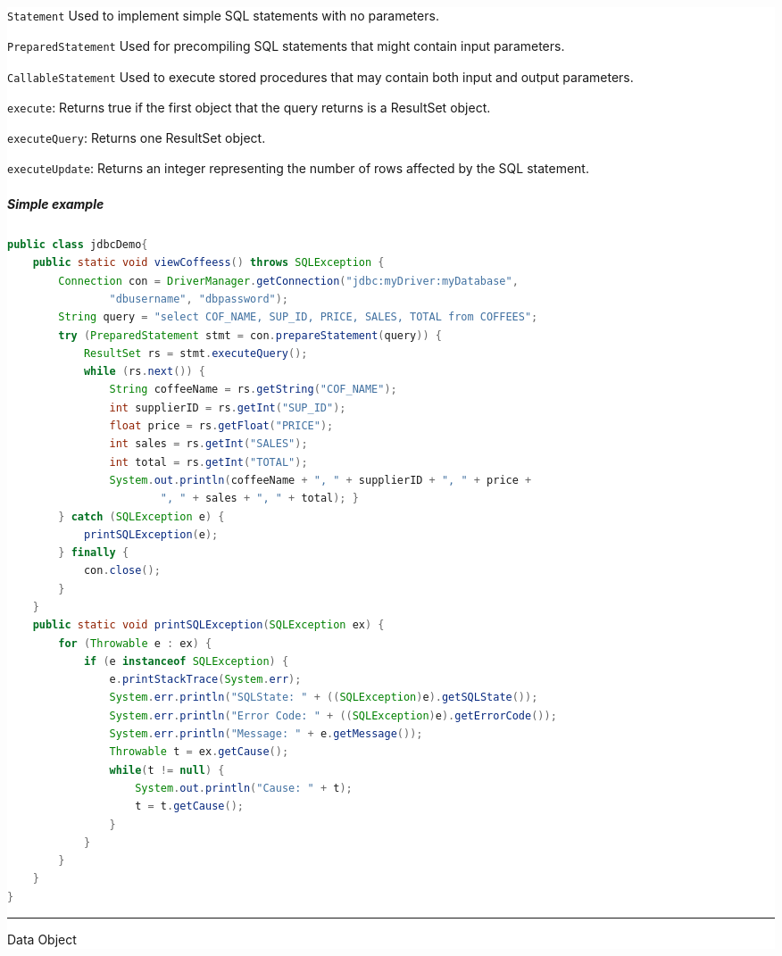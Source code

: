 `Statement` Used to implement simple SQL statements with no parameters.

`PreparedStatement` Used for precompiling SQL statements that might contain input parameters.

`CallableStatement` Used to execute stored procedures that may contain both input and output parameters.

`execute`: Returns true if the first object that the query returns is a ResultSet object.

`executeQuery`: Returns one ResultSet object.

`executeUpdate`: Returns an integer representing the number of rows affected by the SQL statement.

##### Simple example
```java
public class jdbcDemo{
    public static void viewCoffeess() throws SQLException {
        Connection con = DriverManager.getConnection("jdbc:myDriver:myDatabase",
                "dbusername", "dbpassword");
        String query = "select COF_NAME, SUP_ID, PRICE, SALES, TOTAL from COFFEES";
        try (PreparedStatement stmt = con.prepareStatement(query)) { 
            ResultSet rs = stmt.executeQuery();
            while (rs.next()) {
                String coffeeName = rs.getString("COF_NAME"); 
                int supplierID = rs.getInt("SUP_ID");
                float price = rs.getFloat("PRICE");
                int sales = rs.getInt("SALES");
                int total = rs.getInt("TOTAL");
                System.out.println(coffeeName + ", " + supplierID + ", " + price +
                        ", " + sales + ", " + total); }
        } catch (SQLException e) { 
            printSQLException(e);
        } finally { 
            con.close();
        } 
    }
    public static void printSQLException(SQLException ex) { 
        for (Throwable e : ex) {
            if (e instanceof SQLException) {
                e.printStackTrace(System.err); 
                System.err.println("SQLState: " + ((SQLException)e).getSQLState()); 
                System.err.println("Error Code: " + ((SQLException)e).getErrorCode()); 
                System.err.println("Message: " + e.getMessage());
                Throwable t = ex.getCause();
                while(t != null) {
                    System.out.println("Cause: " + t);
                    t = t.getCause(); 
                }
            } 
        }
    }
}
```
---------------------
Data Object
